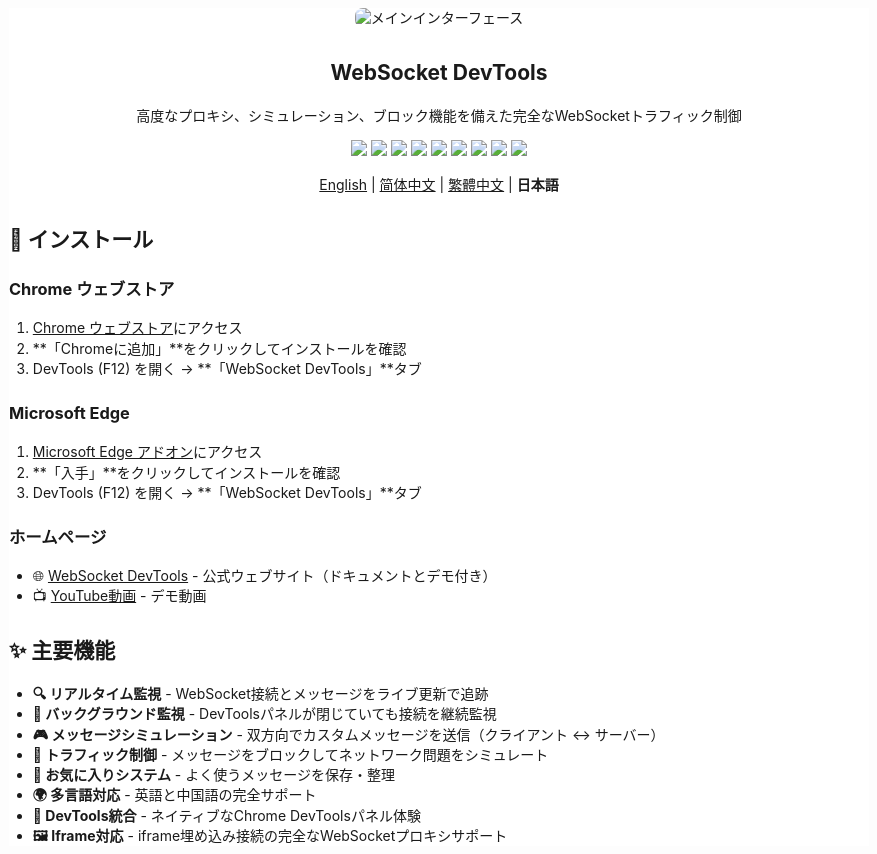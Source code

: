 <div align="center">
<img src="./ScreenShot/ScreenShot-long-quick-radius.png" alt="メインインターフェース" width="88%" style="border-radius: 8px;">
</div>

<div align="center">



## WebSocket DevTools

高度なプロキシ、シミュレーション、ブロック機能を備えた完全なWebSocketトラフィック制御


[![][version-shield]][version-link]
[![][license-shield]][license-link]
[![][privacy-shield]][privacy-link]
[![][homepage-shield]][homepage-link]
[![][chrome-shield]][chrome-link]
[![][edge-shield]][edge-link]
[![][deepwiki-shield]][deepwiki-link]
[![][youtube-shield]][youtube-link]
[![][stars-shield]][stars-link]


[English](./README.md) | [简体中文](./README_zh-CN.md) | [繁體中文](./README_zh-TW.md) | **日本語**

</div>



## 🚀 インストール

### Chrome ウェブストア
1. [Chrome ウェブストア](https://chromewebstore.google.com/detail/websocket-devtools/fmnaobbfmjaaaebelkacpmmmpaaefbod)にアクセス
2. **「Chromeに追加」**をクリックしてインストールを確認
3. DevTools (F12) を開く → **「WebSocket DevTools」**タブ

### Microsoft Edge
1. [Microsoft Edge アドオン](https://microsoftedge.microsoft.com/addons/detail/websocket-devtools/idkoddoekbiekjkpfjeadehmknaoppol)にアクセス
2. **「入手」**をクリックしてインストールを確認
3. DevTools (F12) を開く → **「WebSocket DevTools」**タブ

### ホームページ

- 🌐 [WebSocket DevTools](https://websocket-devtools.com) - 公式ウェブサイト（ドキュメントとデモ付き）
- 📺 [YouTube動画](https://www.youtube.com/watch?v=L64x__1xORQ) - デモ動画

## ✨ 主要機能

- **🔍 リアルタイム監視** - WebSocket接続とメッセージをライブ更新で追跡
- **🔄 バックグラウンド監視** - DevToolsパネルが閉じていても接続を継続監視
- **🎮 メッセージシミュレーション** - 双方向でカスタムメッセージを送信（クライアント ↔ サーバー）
- **🚧 トラフィック制御** - メッセージをブロックしてネットワーク問題をシミュレート
- **💾 お気に入りシステム** - よく使うメッセージを保存・整理
- **🌍 多言語対応** - 英語と中国語の完全サポート
- **🎨 DevTools統合** - ネイティブなChrome DevToolsパネル体験
- **🖼️ Iframe対応** - iframe埋め込み接続の完全なWebSocketプロキシサポート


[version-shield]: https://img.shields.io/badge/version-1.0.4-55b467?labelColor=black&logo=github&style=flat-square
[license-shield]: https://img.shields.io/badge/license-MIT-369eff?labelColor=black&logo=opensourceinitiative&style=flat-square
[chrome-shield]: https://img.shields.io/badge/Chrome%20Web%20Store-Install-ffcb47?labelColor=black&logo=googlechrome&logoColor=white&style=flat-square
[privacy-shield]: https://img.shields.io/badge/privacy-local%20only-c4f042?labelColor=black&logo=shield-check&style=flat-square
[homepage-shield]: https://img.shields.io/badge/Homepage-WebSocket%20DevTools-blue?labelColor=black&logo=globe&style=flat-square
[websocket-shield]: https://img.shields.io/badge/WebSocket-DevTools-ff80eb?labelColor=black&logo=websocket&style=flat-square
[devtools-shield]: https://img.shields.io/badge/DevTools-Panel-8ae8ff?labelColor=black&logo=googlechrome&style=flat-square
[deepwiki-shield]: https://img.shields.io/badge/DeepWiki-Docs-orange?labelColor=black&logo=book&style=flat-square
[stars-shield]: https://img.shields.io/github/stars/law-chain-hot/websocket-devtools?color=ffcb47&labelColor=black&style=flat-square 
[version-link]: https://github.com/law-chain-hot/websocket-devtools/releases
[license-link]: ./LICENSE
[chrome-link]: https://chromewebstore.google.com/detail/websocket-devtools/fmnaobbfmjaaaebelkacpmmmpaaefbod
[privacy-link]: ./PRIVACY.md
[homepage-link]: https://websocket-devtools.com
[websocket-link]: https://github.com/law-chain-hot/websocket-devtools
[devtools-link]: https://chromewebstore.google.com/detail/websocket-devtools/fmnaobbfmjaaaebelkacpmmmpaaefbod
[deepwiki-link]: https://deepwiki.com/law-chain-hot/websocket-devtools
[stars-link]: https://github.com/law-chain-hot/websocket-devtools/stargazers
[youtube-shield]: https://img.shields.io/badge/YouTube-Video-red?labelColor=black&logo=youtube&style=flat-square
[youtube-link]: https://www.youtube.com/watch?v=L64x__1xORQ
[edge-shield]: https://img.shields.io/badge/Microsoft%20Edge-Install-0078d4?labelColor=black&style=flat-square
[edge-link]: https://microsoftedge.microsoft.com/addons/detail/websocket-devtools/idkoddoekbiekjkpfjeadehmknaoppol